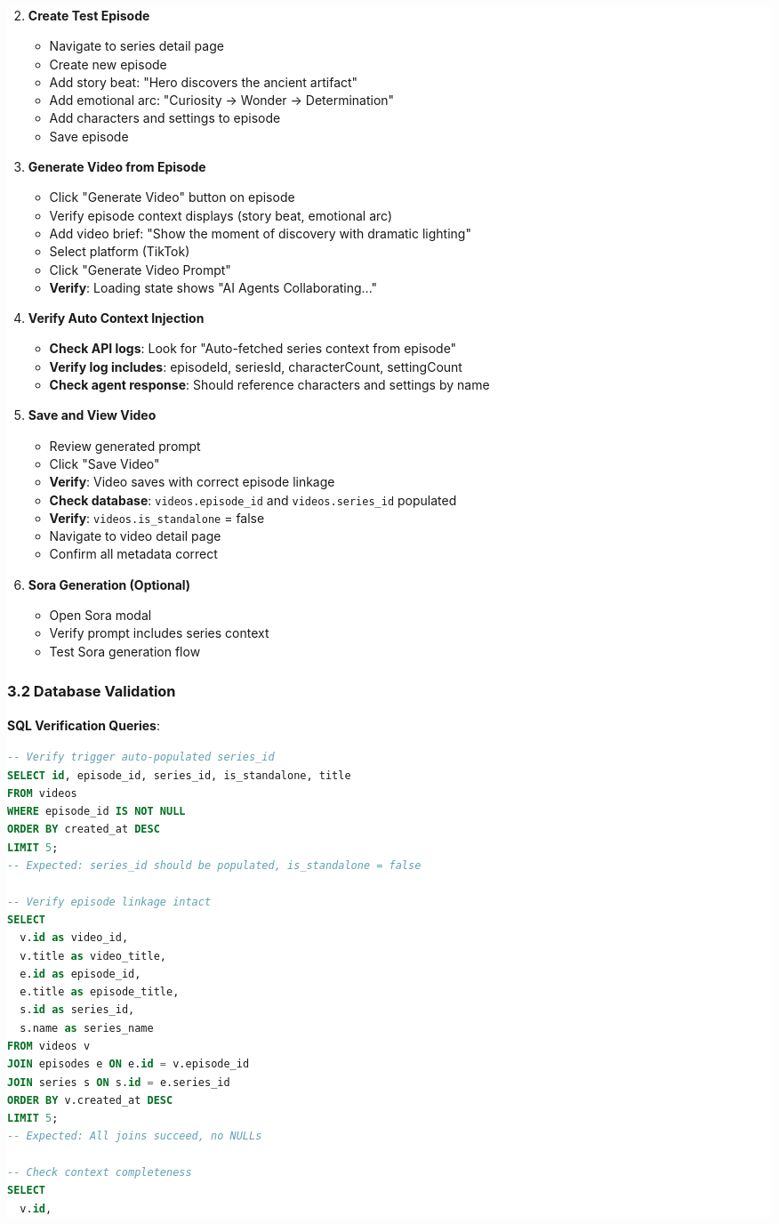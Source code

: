 2. **Create Test Episode**
   - Navigate to series detail page
   - Create new episode
   - Add story beat: "Hero discovers the ancient artifact"
   - Add emotional arc: "Curiosity → Wonder → Determination"
   - Add characters and settings to episode
   - Save episode

3. **Generate Video from Episode**
   - Click "Generate Video" button on episode
   - Verify episode context displays (story beat, emotional arc)
   - Add video brief: "Show the moment of discovery with dramatic lighting"
   - Select platform (TikTok)
   - Click "Generate Video Prompt"
   - **Verify**: Loading state shows "AI Agents Collaborating..."

4. **Verify Auto Context Injection**
   - **Check API logs**: Look for "Auto-fetched series context from episode"
   - **Verify log includes**: episodeId, seriesId, characterCount, settingCount
   - **Check agent response**: Should reference characters and settings by name

5. **Save and View Video**
   - Review generated prompt
   - Click "Save Video"
   - **Verify**: Video saves with correct episode linkage
   - **Check database**: `videos.episode_id` and `videos.series_id` populated
   - **Verify**: `videos.is_standalone` = false
   - Navigate to video detail page
   - Confirm all metadata correct

6. **Sora Generation (Optional)**
   - Open Sora modal
   - Verify prompt includes series context
   - Test Sora generation flow

### 3.2 Database Validation

**SQL Verification Queries**:

```sql
-- Verify trigger auto-populated series_id
SELECT id, episode_id, series_id, is_standalone, title
FROM videos
WHERE episode_id IS NOT NULL
ORDER BY created_at DESC
LIMIT 5;
-- Expected: series_id should be populated, is_standalone = false

-- Verify episode linkage intact
SELECT
  v.id as video_id,
  v.title as video_title,
  e.id as episode_id,
  e.title as episode_title,
  s.id as series_id,
  s.name as series_name
FROM videos v
JOIN episodes e ON e.id = v.episode_id
JOIN series s ON s.id = e.series_id
ORDER BY v.created_at DESC
LIMIT 5;
-- Expected: All joins succeed, no NULLs

-- Check context completeness
SELECT
  v.id,
```